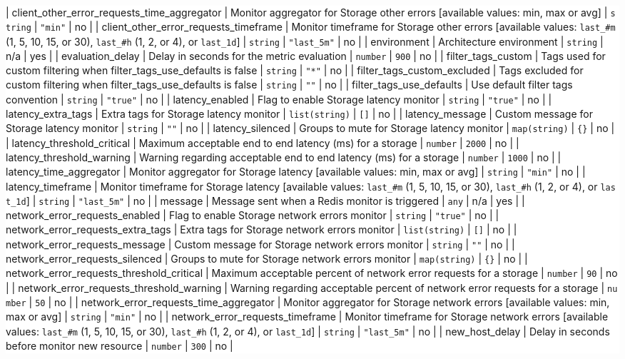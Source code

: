 | client_other_error_requests_time_aggregator     | Monitor aggregator for Storage other errors [available values: min, max or avg]                                                              | `string`       | `"min"`     |    no    |
| client_other_error_requests_timeframe           | Monitor timeframe for Storage other errors [available values: `last_#m` (1, 5, 10, 15, or 30), `last_#h` (1, 2, or 4), or `last_1d`]         | `string`       | `"last_5m"` |    no    |
| environment                                     | Architecture environment                                                                                                                     | `string`       | n/a         |   yes    |
| evaluation_delay                                | Delay in seconds for the metric evaluation                                                                                                   | `number`       | `900`       |    no    |
| filter_tags_custom                              | Tags used for custom filtering when filter_tags_use_defaults is false                                                                        | `string`       | `"*"`       |    no    |
| filter_tags_custom_excluded                     | Tags excluded for custom filtering when filter_tags_use_defaults is false                                                                    | `string`       | `""`        |    no    |
| filter_tags_use_defaults                        | Use default filter tags convention                                                                                                           | `string`       | `"true"`    |    no    |
| latency_enabled                                 | Flag to enable Storage latency monitor                                                                                                       | `string`       | `"true"`    |    no    |
| latency_extra_tags                              | Extra tags for Storage latency monitor                                                                                                       | `list(string)` | `[]`        |    no    |
| latency_message                                 | Custom message for Storage latency monitor                                                                                                   | `string`       | `""`        |    no    |
| latency_silenced                                | Groups to mute for Storage latency monitor                                                                                                   | `map(string)`  | `{}`        |    no    |
| latency_threshold_critical                      | Maximum acceptable end to end latency (ms) for a storage                                                                                     | `number`       | `2000`      |    no    |
| latency_threshold_warning                       | Warning regarding acceptable end to end latency (ms) for a storage                                                                           | `number`       | `1000`      |    no    |
| latency_time_aggregator                         | Monitor aggregator for Storage latency [available values: min, max or avg]                                                                   | `string`       | `"min"`     |    no    |
| latency_timeframe                               | Monitor timeframe for Storage latency [available values: `last_#m` (1, 5, 10, 15, or 30), `last_#h` (1, 2, or 4), or `last_1d`]              | `string`       | `"last_5m"` |    no    |
| message                                         | Message sent when a Redis monitor is triggered                                                                                               | `any`          | n/a         |   yes    |
| network_error_requests_enabled                  | Flag to enable Storage network errors monitor                                                                                                | `string`       | `"true"`    |    no    |
| network_error_requests_extra_tags               | Extra tags for Storage network errors monitor                                                                                                | `list(string)` | `[]`        |    no    |
| network_error_requests_message                  | Custom message for Storage network errors monitor                                                                                            | `string`       | `""`        |    no    |
| network_error_requests_silenced                 | Groups to mute for Storage network errors monitor                                                                                            | `map(string)`  | `{}`        |    no    |
| network_error_requests_threshold_critical       | Maximum acceptable percent of network error requests for a storage                                                                           | `number`       | `90`        |    no    |
| network_error_requests_threshold_warning        | Warning regarding acceptable percent of network error requests for a storage                                                                 | `number`       | `50`        |    no    |
| network_error_requests_time_aggregator          | Monitor aggregator for Storage network errors [available values: min, max or avg]                                                            | `string`       | `"min"`     |    no    |
| network_error_requests_timeframe                | Monitor timeframe for Storage network errors [available values: `last_#m` (1, 5, 10, 15, or 30), `last_#h` (1, 2, or 4), or `last_1d`]       | `string`       | `"last_5m"` |    no    |
| new_host_delay                                  | Delay in seconds before monitor new resource                                                                                                 | `number`       | `300`       |    no    |